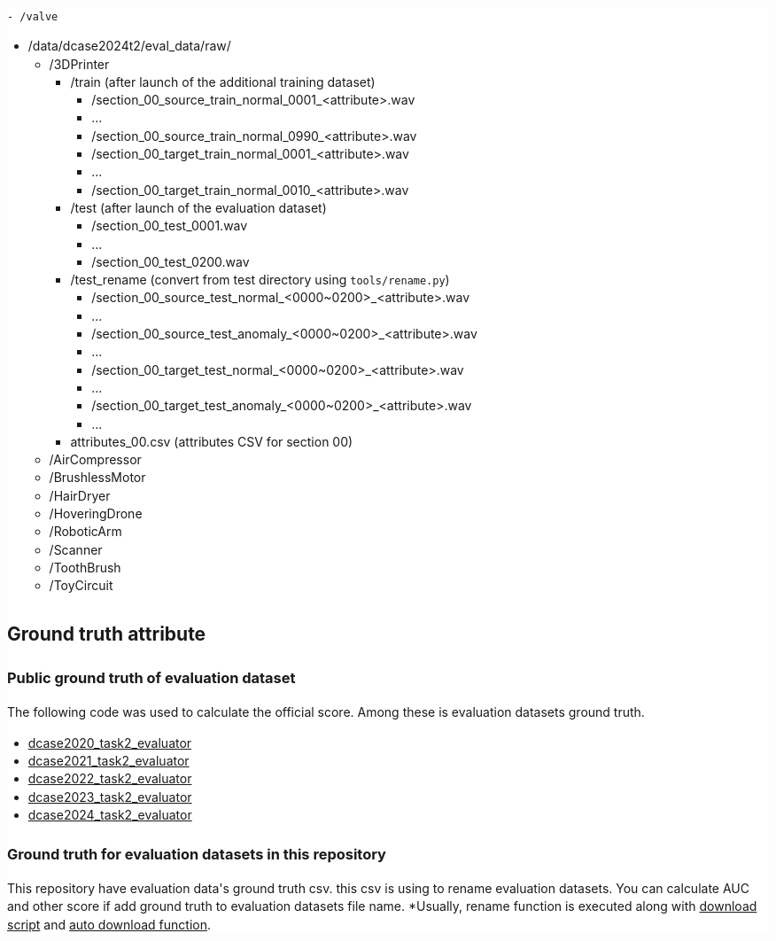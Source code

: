     - /valve
  - /data/dcase2024t2/eval\_data/raw/
    - /3DPrinter
      - /train (after launch of the additional training dataset)
        - /section\_00\_source\_train\_normal\_0001\_\<attribute\>.wav
        - ...
        - /section\_00\_source\_train\_normal\_0990\_\<attribute\>.wav
        - /section\_00\_target\_train\_normal\_0001\_\<attribute\>.wav
        - ...
        - /section\_00\_target\_train\_normal\_0010\_\<attribute\>.wav
      - /test (after launch of the evaluation dataset)
        - /section\_00\_test\_0001.wav
        - ...
        - /section\_00\_test\_0200.wav
      - /test_rename (convert from test directory using `tools/rename.py`)
        - /section\_00\_source\_test\_normal\_\<0000\~0200\>\_\<attribute\>.wav
        - ...
        - /section\_00\_source\_test\_anomaly\_\<0000\~0200\>\_\<attribute\>.wav
        - ...
        - /section\_00\_target\_test\_normal\_\<0000\~0200\>\_\<attribute\>.wav 
        - ...
        - /section\_00\_target\_test\_anomaly\_\<0000\~0200\>\_\<attribute\>.wav 
        - ...
      - attributes\_00.csv (attributes CSV for section 00)
    - /AirCompressor
    - /BrushlessMotor
    - /HairDryer
    - /HoveringDrone
    - /RoboticArm
    - /Scanner
    - /ToothBrush
    - /ToyCircuit

## Ground truth attribute

### Public ground truth of evaluation dataset

The following code was used to calculate the official score. Among these is evaluation datasets ground truth.

- [dcase2020_task2_evaluator](https://github.com/y-kawagu/dcase2020_task2_evaluator)
- [dcase2021_task2_evaluator](https://github.com/y-kawagu/dcase2021_task2_evaluator)
- [dcase2022_task2_evaluator](https://github.com/Kota-Dohi/dcase2022_evaluator)
- [dcase2023_task2_evaluator](https://github.com/nttcslab/dcase2023_task2_evaluator)
- [dcase2024_task2_evaluator](https://github.com/nttcslab/dcase2024_task2_evaluator)

### Ground truth for evaluation datasets in this repository

This repository have evaluation data's ground truth csv. this csv is using to rename evaluation datasets.
You can calculate AUC and other score if add ground truth to evaluation datasets file name. *Usually, rename function is executed along with [download script](#description) and [auto download function](#41-enable-auto-download-dataset).
